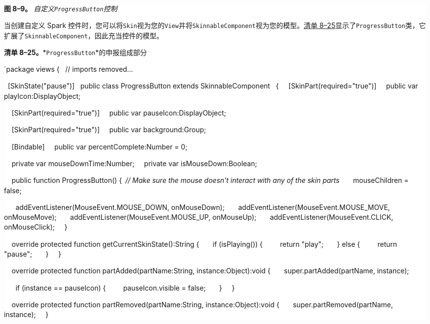 **图 8–9。** *自定义`ProgressButton`控制*

当创建自定义 Spark 控件时，您可以将`Skin`视为您的`View`并将`SkinnableComponent`视为您的模型。[清单 8–25](#list_8_25)显示了`ProgressButton`类，它扩展了`SkinnableComponent`，因此充当控件的模型。

**清单 8–25。***`ProgressButton`*的申报组成部分

`package views
{
  // imports removed…

  [SkinState("pause")]
  public class ProgressButton extends SkinnableComponent
  {
    [SkinPart(required="true")]
    public var playIcon:DisplayObject;

    [SkinPart(required="true")]
    public var pauseIcon:DisplayObject;

    [SkinPart(required="true")]
    public var background:Group;

    [Bindable]
    public var percentComplete:Number = 0;

    private var mouseDownTime:Number;
    private var isMouseDown:Boolean;

    public function ProgressButton() {` `*// Make sure the mouse doesn't interact with any of the skin parts*
      mouseChildren = false;

      addEventListener(MouseEvent.MOUSE_DOWN, onMouseDown);
      addEventListener(MouseEvent.MOUSE_MOVE, onMouseMove);
      addEventListener(MouseEvent.MOUSE_UP, onMouseUp);
      addEventListener(MouseEvent.CLICK, onMouseClick);
    }

    override protected function getCurrentSkinState():String {
      if (isPlaying()) {
        return "play";
      } else {
        return "pause";
      }
    }

    override protected function partAdded(partName:String, instance:Object):void {
      super.partAdded(partName, instance);

      if (instance == pauseIcon) {
        pauseIcon.visible = false;
      }
    }

    override protected function partRemoved(partName:String, instance:Object):void {
      super.partRemoved(partName, instance);
    }

